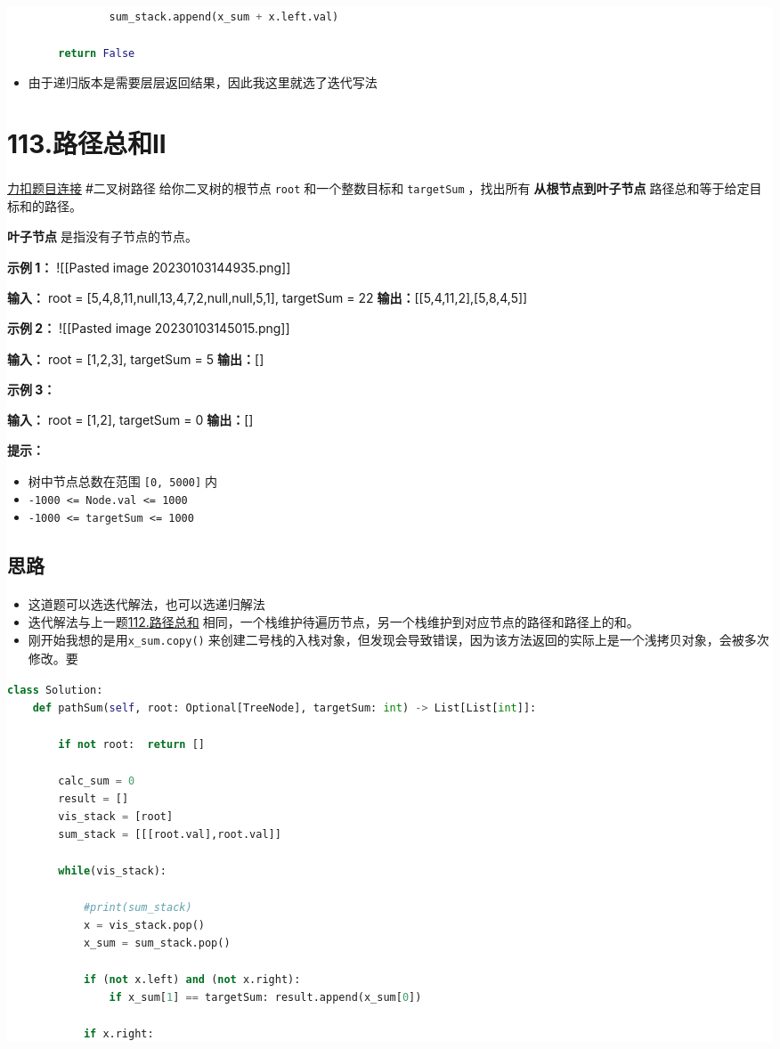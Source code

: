 ```python
                sum_stack.append(x_sum + x.left.val)
        
        return False
```


- 由于递归版本是需要层层返回结果，因此我这里就选了迭代写法

# 113.路径总和II
[力扣题目连接](https://leetcode.cn/problems/path-sum-ii/description/)
#二叉树路径
给你二叉树的根节点 `root` 和一个整数目标和 `targetSum` ，找出所有 **从根节点到叶子节点** 路径总和等于给定目标和的路径。

**叶子节点** 是指没有子节点的节点。

**示例 1：**
![[Pasted image 20230103144935.png]]


**输入：** root = [5,4,8,11,null,13,4,7,2,null,null,5,1], targetSum = 22
**输出：**[[5,4,11,2],[5,8,4,5]]

**示例 2：**
![[Pasted image 20230103145015.png]]

**输入：** root = [1,2,3], targetSum = 5
**输出：**[]

**示例 3：**

**输入：** root = [1,2], targetSum = 0
**输出：**[]

**提示：**

-   树中节点总数在范围 `[0, 5000]` 内
-   `-1000 <= Node.val <= 1000`
-   `-1000 <= targetSum <= 1000`

## 思路

- 这道题可以选迭代解法，也可以选递归解法
- 迭代解法与上一题[112.路径总和](#112.路径总和) 相同，一个栈维护待遍历节点，另一个栈维护到对应节点的路径和路径上的和。
- 刚开始我想的是用`x_sum.copy()` 来创建二号栈的入栈对象，但发现会导致错误，因为该方法返回的实际上是一个浅拷贝对象，会被多次修改。要

```python
class Solution:
    def pathSum(self, root: Optional[TreeNode], targetSum: int) -> List[List[int]]:

        if not root:  return []

        calc_sum = 0
        result = []
        vis_stack = [root]
        sum_stack = [[[root.val],root.val]]

        while(vis_stack):
            
            #print(sum_stack)
            x = vis_stack.pop()
            x_sum = sum_stack.pop() 
            
            if (not x.left) and (not x.right):
                if x_sum[1] == targetSum: result.append(x_sum[0])
            
            if x.right:
```